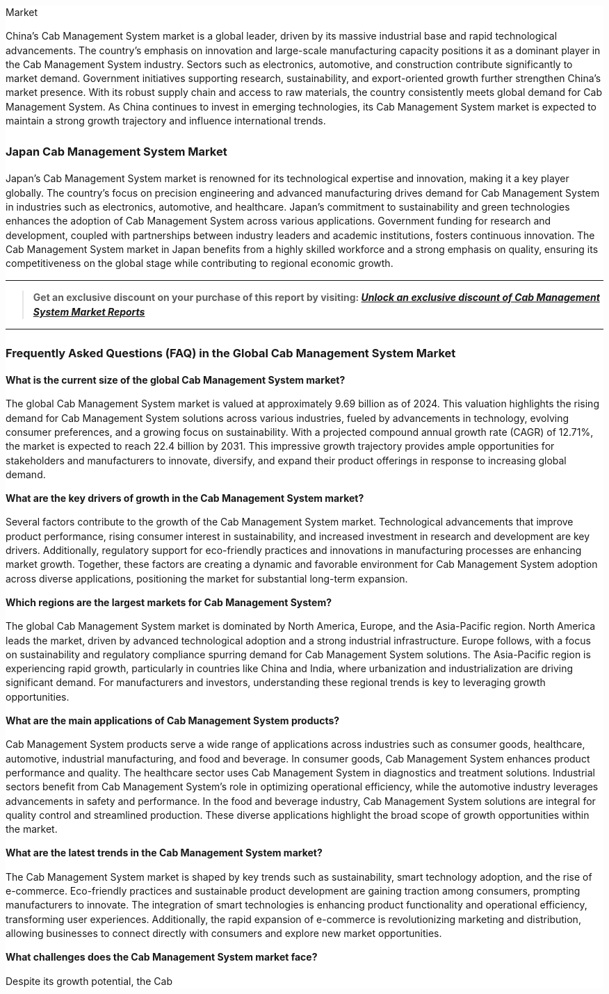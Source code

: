 Market</h3><p>China&rsquo;s Cab Management System market is a global leader, driven by its massive industrial base and rapid technological advancements. The country&rsquo;s emphasis on innovation and large-scale manufacturing capacity positions it as a dominant player in the Cab Management System industry. Sectors such as electronics, automotive, and construction contribute significantly to market demand. Government initiatives supporting research, sustainability, and export-oriented growth further strengthen China&rsquo;s market presence. With its robust supply chain and access to raw materials, the country consistently meets global demand for Cab Management System. As China continues to invest in emerging technologies, its Cab Management System market is expected to maintain a strong growth trajectory and influence international trends.</p><h3>Japan Cab Management System Market</h3><p>Japan&rsquo;s Cab Management System market is renowned for its technological expertise and innovation, making it a key player globally. The country&rsquo;s focus on precision engineering and advanced manufacturing drives demand for Cab Management System in industries such as electronics, automotive, and healthcare. Japan&rsquo;s commitment to sustainability and green technologies enhances the adoption of Cab Management System across various applications. Government funding for research and development, coupled with partnerships between industry leaders and academic institutions, fosters continuous innovation. The Cab Management System market in Japan benefits from a highly skilled workforce and a strong emphasis on quality, ensuring its competitiveness on the global stage while contributing to regional economic growth.</p><hr /><blockquote><p><strong>Get an exclusive discount on your purchase of this report by visiting: <em><a href="://marketresearchpulse.com/ask-for-discount/96352?utm_source=Github&amp;utm_medium=0111">Unlock an exclusive discount of Cab Management System Market Reports</a></em>&nbsp;</strong></p></blockquote><hr /><h3>Frequently Asked Questions (FAQ) in the Global Cab Management System Market</h3><p><strong>What is the current size of the global Cab Management System market?</strong></p><p>The global Cab Management System market is valued at approximately 9.69 billion as of 2024. This valuation highlights the rising demand for Cab Management System solutions across various industries, fueled by advancements in technology, evolving consumer preferences, and a growing focus on sustainability. With a projected compound annual growth rate (CAGR) of 12.71%, the market is expected to reach 22.4 billion by 2031. This impressive growth trajectory provides ample opportunities for stakeholders and manufacturers to innovate, diversify, and expand their product offerings in response to increasing global demand.</p><p><strong>What are the key drivers of growth in the Cab Management System market?</strong></p><p>Several factors contribute to the growth of the Cab Management System market. Technological advancements that improve product performance, rising consumer interest in sustainability, and increased investment in research and development are key drivers. Additionally, regulatory support for eco-friendly practices and innovations in manufacturing processes are enhancing market growth. Together, these factors are creating a dynamic and favorable environment for Cab Management System adoption across diverse applications, positioning the market for substantial long-term expansion.</p><p><strong>Which regions are the largest markets for Cab Management System?</strong></p><p>The global Cab Management System market is dominated by North America, Europe, and the Asia-Pacific region. North America leads the market, driven by advanced technological adoption and a strong industrial infrastructure. Europe follows, with a focus on sustainability and regulatory compliance spurring demand for Cab Management System solutions. The Asia-Pacific region is experiencing rapid growth, particularly in countries like China and India, where urbanization and industrialization are driving significant demand. For manufacturers and investors, understanding these regional trends is key to leveraging growth opportunities.</p><p><strong>What are the main applications of Cab Management System products?</strong></p><p>Cab Management System products serve a wide range of applications across industries such as consumer goods, healthcare, automotive, industrial manufacturing, and food and beverage. In consumer goods, Cab Management System enhances product performance and quality. The healthcare sector uses Cab Management System in diagnostics and treatment solutions. Industrial sectors benefit from Cab Management System&rsquo;s role in optimizing operational efficiency, while the automotive industry leverages advancements in safety and performance. In the food and beverage industry, Cab Management System solutions are integral for quality control and streamlined production. These diverse applications highlight the broad scope of growth opportunities within the market.</p><p><strong>What are the latest trends in the Cab Management System market?</strong></p><p>The Cab Management System market is shaped by key trends such as sustainability, smart technology adoption, and the rise of e-commerce. Eco-friendly practices and sustainable product development are gaining traction among consumers, prompting manufacturers to innovate. The integration of smart technologies is enhancing product functionality and operational efficiency, transforming user experiences. Additionally, the rapid expansion of e-commerce is revolutionizing marketing and distribution, allowing businesses to connect directly with consumers and explore new market opportunities.</p><p><strong>What challenges does the Cab Management System market face?</strong></p><p>Despite its growth potential, the Cab